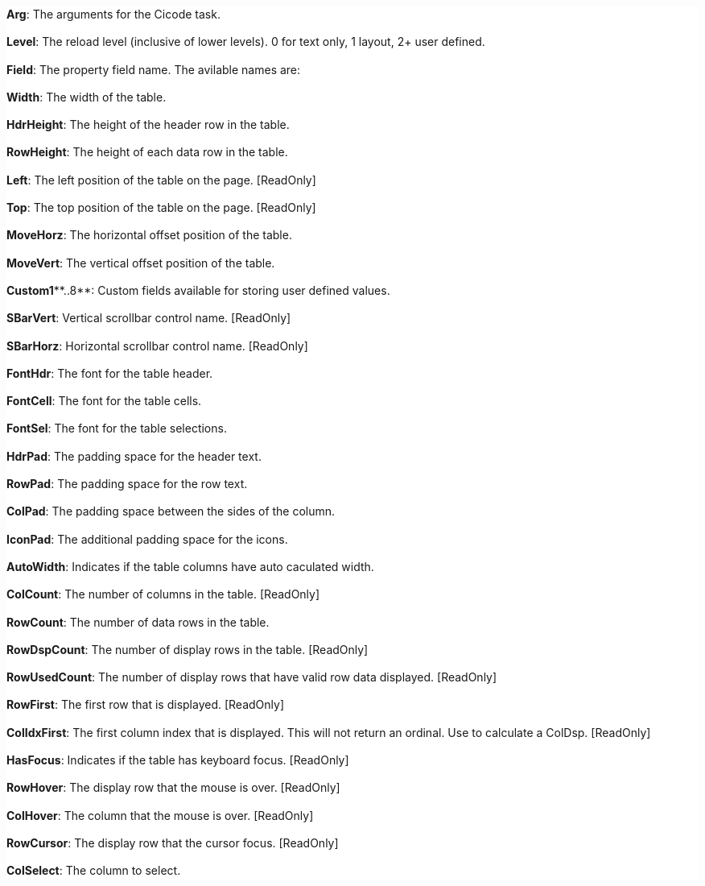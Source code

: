**Arg**: The arguments for the Cicode task.

**Level**: The reload level (inclusive of lower levels). 0 for text only, 1 layout, 2+ user defined.

**Field**: The property field name. The avilable names are:

**Width**:    The width of the table.

**HdrHeight**:  The height of the header row in the table.

**RowHeight**:  The height of each data row in the table.

**Left**:    The left position of the table on the page. [ReadOnly]

**Top**:     The top position of the table on the page. [ReadOnly]

**MoveHorz**:  The horizontal offset position of the table.

**MoveVert**:  The vertical offset position of the table.

**Custom1****..8**: Custom fields available for storing user defined values.

**SBarVert**:  Vertical scrollbar control name. [ReadOnly]

**SBarHorz**:  Horizontal scrollbar control name. [ReadOnly]

**FontHdr**:   The font for the table header.

**FontCell**:  The font for the table cells.

**FontSel**:   The font for the table selections.

**HdrPad**:   The padding space for the header text.

**RowPad**:   The padding space for the row text.

**ColPad**:   The padding space between the sides of the column.

**IconPad**:   The additional padding space for the icons.

**AutoWidth**:  Indicates if the table columns have auto caculated width.

**ColCount**:  The number of columns in the table. [ReadOnly]

**RowCount**:  The number of data rows in the table.

**RowDspCount**: The number of display rows in the table. [ReadOnly]

**RowUsedCount**: The number of display rows that have valid row data displayed. [ReadOnly]

**RowFirst**:  The first row that is displayed. [ReadOnly]

**ColIdxFirst**: The first column index that is displayed. This will not return an ordinal. Use to calculate a ColDsp. [ReadOnly]

**HasFocus**:  Indicates if the table has keyboard focus. [ReadOnly]

**RowHover**:  The display row that the mouse is over. [ReadOnly]

**ColHover**:  The column that the mouse is over. [ReadOnly]

**RowCursor**:  The display row that the cursor focus. [ReadOnly]

**ColSelect**:  The column to select.
